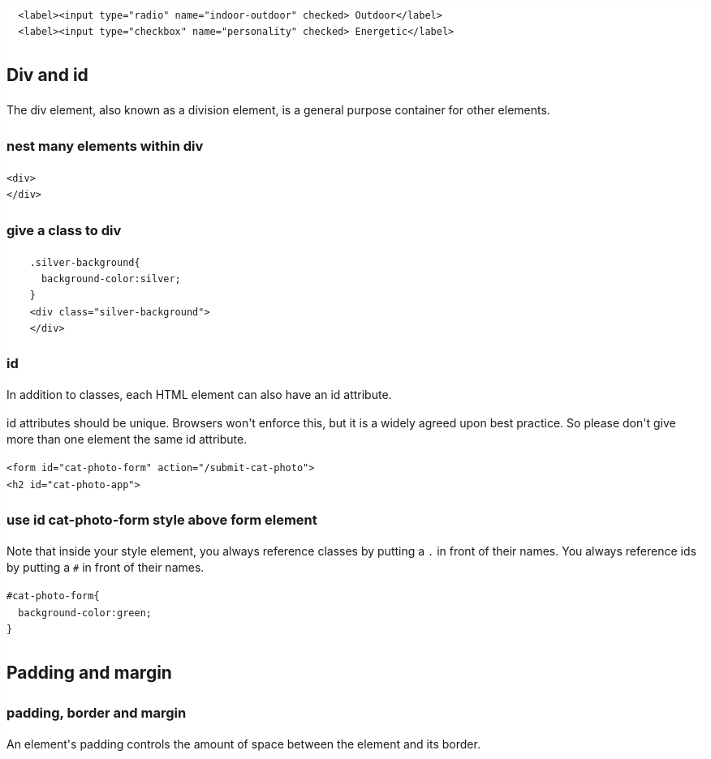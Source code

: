 ```
  <label><input type="radio" name="indoor-outdoor" checked> Outdoor</label>
  <label><input type="checkbox" name="personality" checked> Energetic</label>
```

## Div and id

The div element, also known as a division element, is a general purpose container for other elements.

### nest many elements within div

```
<div>
</div>
```

### give a class to div

```
    .silver-background{
      background-color:silver;
    }
    <div class="silver-background">
    </div>
```

### id

In addition to classes, each HTML element can also have an id attribute.  

id attributes should be unique. Browsers won't enforce this, but it is a widely agreed upon best practice. So please don't give more than one element the same id attribute.

```
<form id="cat-photo-form" action="/submit-cat-photo">
<h2 id="cat-photo-app">
```

### use id cat-photo-form style above form element

Note that inside your style element, you always reference classes by putting a `.` in front of their names. You always reference ids by putting a `#` in front of their names.

```
#cat-photo-form{
  background-color:green;
}
```

## Padding and margin

### padding, border and margin

An element's padding controls the amount of space between the element and its border.
